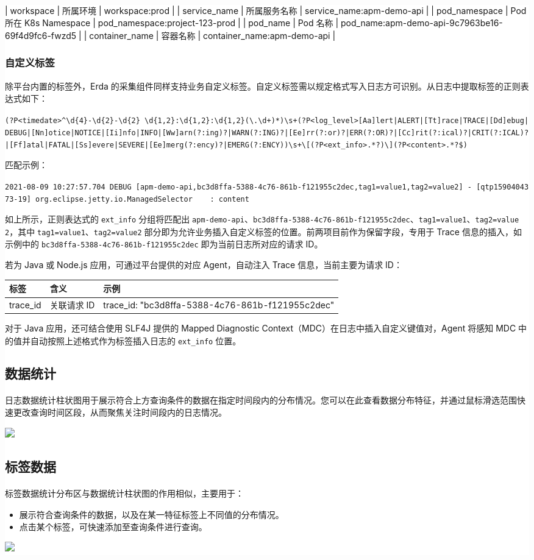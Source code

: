 | workspace        | 所属环境               | workspace:prod                                   |
| service_name     | 所属服务名称           | service_name:apm-demo-api                        |
| pod_namespace    | Pod 所在 K8s Namespace | pod_namespace:project-123-prod                   |
| pod_name         | Pod 名称               | pod_name:apm-demo-api-9c7963be16-69f4d9fc6-fwzd5 |
| container_name   | 容器名称               | container_name:apm-demo-api                      |

### 自定义标签

除平台内置的标签外，Erda 的采集组件同样支持业务自定义标签。自定义标签需以规定格式写入日志方可识别。从日志中提取标签的正则表达式如下：

```regexp
(?P<timedate>^\d{4}-\d{2}-\d{2} \d{1,2}:\d{1,2}:\d{1,2}(\.\d+)*)\s+(?P<log_level>[Aa]lert|ALERT|[Tt]race|TRACE|[Dd]ebug|DEBUG|[Nn]otice|NOTICE|[Ii]nfo|INFO|[Ww]arn(?:ing)?|WARN(?:ING)?|[Ee]rr(?:or)?|ERR(?:OR)?|[Cc]rit(?:ical)?|CRIT(?:ICAL)?|[Ff]atal|FATAL|[Ss]evere|SEVERE|[Ee]merg(?:ency)?|EMERG(?:ENCY))\s+\[(?P<ext_info>.*?)\](?P<content>.*?$)
```

匹配示例：

```text
2021-08-09 10:27:57.704 DEBUG [apm-demo-api,bc3d8ffa-5388-4c76-861b-f121955c2dec,tag1=value1,tag2=value2] - [qtp1590404373-19] org.eclipse.jetty.io.ManagedSelector    : content
```

如上所示，正则表达式的 `ext_info` 分组将匹配出 `apm-demo-api`、`bc3d8ffa-5388-4c76-861b-f121955c2dec`、`tag1=value1`、`tag2=value2`，其中 `tag1=value1`、`tag2=value2` 部分即为允许业务插入自定义标签的位置。前两项目前作为保留字段，专用于 Trace 信息的插入，如示例中的 `bc3d8ffa-5388-4c76-861b-f121955c2dec` 即为当前日志所对应的请求 ID。

若为 Java 或 Node.js 应用，可通过平台提供的对应 Agent，自动注入 Trace 信息，当前主要为请求 ID：

| 标签     | 含义        | 示例                                             |
| :------- | :---------- | :----------------------------------------------- |
| trace_id | 关联请求 ID | trace_id: "bc3d8ffa-5388-4c76-861b-f121955c2dec" |

对于 Java 应用，还可结合使用 SLF4J 提供的 Mapped Diagnostic Context（MDC）在日志中插入自定义键值对，Agent 将感知 MDC 中的值并自动按照上述格式作为标签插入日志的 `ext_info` 位置。

## 数据统计

日志数据统计柱状图用于展示符合上方查询条件的数据在指定时间段内的分布情况。您可以在此查看数据分布特征，并通过鼠标滑选范围快速更改查询时间区段，从而聚焦关注时间段内的日志情况。

![](http://terminus-paas.oss-cn-hangzhou.aliyuncs.com/paas-doc/2021/10/26/8ad36e8f-607c-44bb-bdba-27db7993dc95.png)

## 标签数据

标签数据统计分布区与数据统计柱状图的作用相似，主要用于：

- 展示符合查询条件的数据，以及在某一特征标签上不同值的分布情况。
- 点击某个标签，可快速添加至查询条件进行查询。

![](http://terminus-paas.oss-cn-hangzhou.aliyuncs.com/paas-doc/2021/10/26/7026942d-1c9b-423c-9635-5d42be217a58.png)
